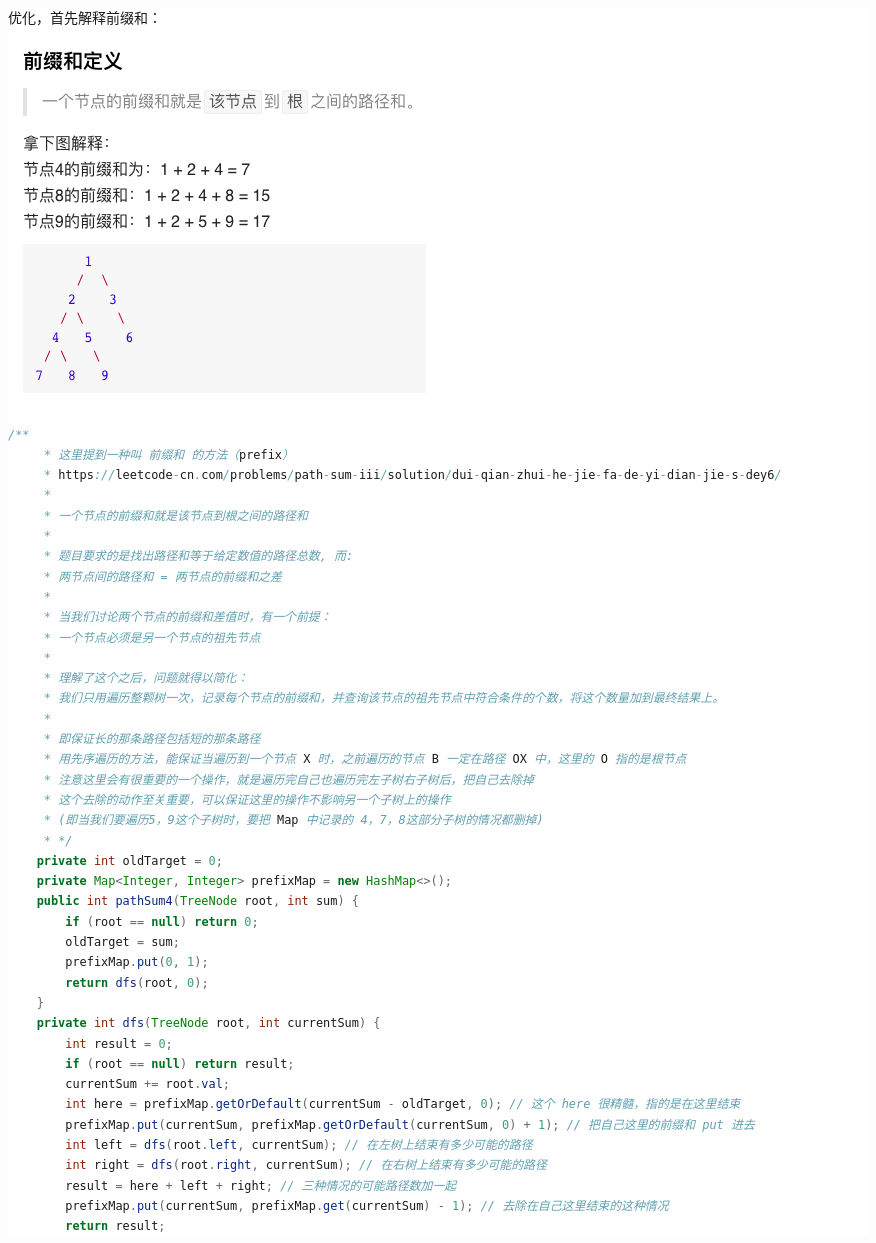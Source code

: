 优化，首先解释前缀和：

![image-20220521163424920](6-JavaNote-Tree.assets/image-20220521163424920.png)

```java
/**
     * 这里提到一种叫 前缀和 的方法（prefix）
     * https://leetcode-cn.com/problems/path-sum-iii/solution/dui-qian-zhui-he-jie-fa-de-yi-dian-jie-s-dey6/
     *
     * 一个节点的前缀和就是该节点到根之间的路径和
     *
     * 题目要求的是找出路径和等于给定数值的路径总数, 而:
     * 两节点间的路径和 = 两节点的前缀和之差
     *
     * 当我们讨论两个节点的前缀和差值时，有一个前提：
     * 一个节点必须是另一个节点的祖先节点
     *
     * 理解了这个之后，问题就得以简化：
     * 我们只用遍历整颗树一次，记录每个节点的前缀和，并查询该节点的祖先节点中符合条件的个数，将这个数量加到最终结果上。
     *
     * 即保证长的那条路径包括短的那条路径
     * 用先序遍历的方法，能保证当遍历到一个节点 X 时，之前遍历的节点 B 一定在路径 OX 中，这里的 O 指的是根节点
     * 注意这里会有很重要的一个操作，就是遍历完自己也遍历完左子树右子树后，把自己去除掉
     * 这个去除的动作至关重要，可以保证这里的操作不影响另一个子树上的操作
     * (即当我们要遍历5，9这个子树时，要把 Map 中记录的 4，7，8这部分子树的情况都删掉)
     * */
    private int oldTarget = 0;
    private Map<Integer, Integer> prefixMap = new HashMap<>();
    public int pathSum4(TreeNode root, int sum) {
        if (root == null) return 0;
        oldTarget = sum;
        prefixMap.put(0, 1);
        return dfs(root, 0);
    }
    private int dfs(TreeNode root, int currentSum) {
        int result = 0;
        if (root == null) return result;
        currentSum += root.val;
        int here = prefixMap.getOrDefault(currentSum - oldTarget, 0); // 这个 here 很精髓，指的是在这里结束
        prefixMap.put(currentSum, prefixMap.getOrDefault(currentSum, 0) + 1); // 把自己这里的前缀和 put 进去
        int left = dfs(root.left, currentSum); // 在左树上结束有多少可能的路径
        int right = dfs(root.right, currentSum); // 在右树上结束有多少可能的路径
        result = here + left + right; // 三种情况的可能路径数加一起
        prefixMap.put(currentSum, prefixMap.get(currentSum) - 1); // 去除在自己这里结束的这种情况
        return result;
```